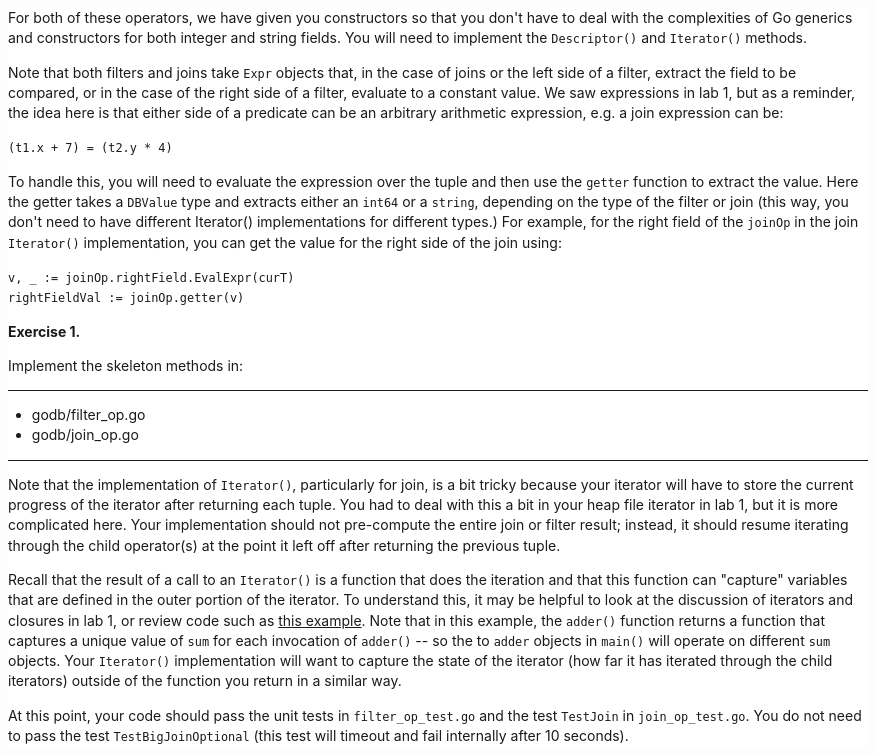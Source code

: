 For both of these operators, we have given you constructors so that you don't have to deal with the complexities of Go generics
and constructors for both integer and string fields.  You will need to implement the `Descriptor()` and `Iterator()` methods.

Note that both filters and joins take `Expr` objects that, in the case of joins or the left side of a filter, extract the field to be compared, or in the case of the right side of a filter, evaluate to a constant value.  We saw expressions in lab 1, but as a reminder, 
the idea here is that either side of a predicate can be an arbitrary arithmetic expression, e.g. a join expression can be:

`(t1.x + 7) = (t2.y * 4)`

To handle this, you will need to evaluate
the expression over the tuple and then use the  `getter` function to extract the value.
Here the getter takes a `DBValue` type and extracts either an `int64` or a `string`, depending
on the type of the filter or join (this way, you don't need to have different Iterator() implementations
for different types.)
For example, for the right field of the `joinOp` in the join `Iterator()` implementation, you can get
the value for the right side of the join using:

```
v, _ := joinOp.rightField.EvalExpr(curT)
rightFieldVal := joinOp.getter(v)
```

**Exercise 1.**

Implement the skeleton methods in:

------

* godb/filter_op.go
* godb/join_op.go

------

Note that the implementation of `Iterator()`, particularly for join, is a bit tricky because your iterator will have to store the current progress of the iterator after returning each tuple.  You had to deal with this a bit in your heap file iterator in lab 1, but it is more complicated here.  Your implementation should not pre-compute the entire join or filter result;  instead, it should resume iterating through the child operator(s) at the point it left off after returning the previous tuple.

Recall that the result of a call to an `Iterator()` is a function that does the iteration and that this function can "capture" variables that are defined in the outer portion of the iterator.  To understand this, it may be helpful to look at the discussion of iterators and closures in lab 1, or review code such as [this example](https://go.dev/tour/moretypes/25).  Note that in this example, the `adder()`
function returns a function that captures a unique value of `sum` for each invocation of `adder()` -- so the to `adder` objects in `main()` will operate on different `sum` objects.  Your `Iterator()` implementation will want to capture the state of the iterator (how far it has iterated through the child iterators) outside of the function you return in a similar way.

At this point, your code should pass the unit tests in `filter_op_test.go` and the test `TestJoin` in `join_op_test.go`. You do not need to pass the test `TestBigJoinOptional` (this test will timeout and fail internally after 10 seconds).
